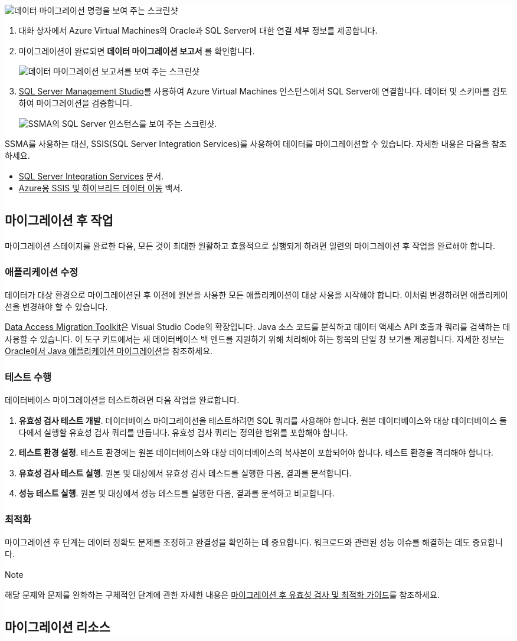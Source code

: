    ![데이터 마이그레이션 명령을 보여 주는 스크린샷](./media/oracle-to-sql-on-azure-vm-guide/migrate-data.png)

1. 대화 상자에서 Azure Virtual Machines의 Oracle과 SQL Server에 대한 연결 세부 정보를 제공합니다.
1. 마이그레이션이 완료되면 **데이터 마이그레이션 보고서** 를 확인합니다.

    ![데이터 마이그레이션 보고서를 보여 주는 스크린샷](./media/oracle-to-sql-on-azure-vm-guide/data-migration-report.png)

1. [SQL Server Management Studio](/sql/ssms/download-sql-server-management-studio-ssms)를 사용하여 Azure Virtual Machines 인스턴스에서 SQL Server에 연결합니다. 데이터 및 스키마를 검토하여 마이그레이션을 검증합니다.


   ![SSMA의 SQL Server 인스턴스를 보여 주는 스크린샷.](./media/oracle-to-sql-on-azure-vm-guide/validate-in-ssms.png)

SSMA를 사용하는 대신, SSIS(SQL Server Integration Services)를 사용하여 데이터를 마이그레이션할 수 있습니다. 자세한 내용은 다음을 참조하세요. 
- [SQL Server Integration Services](//sql/integration-services/sql-server-integration-services) 문서.
- [Azure용 SSIS 및 하이브리드 데이터 이동](https://download.microsoft.com/download/D/2/0/D20E1C5F-72EA-4505-9F26-FEF9550EFD44/SSIS%20Hybrid%20and%20Azure.docx) 백서.


## <a name="post-migration"></a>마이그레이션 후 작업 

마이그레이션 스테이지를 완료한 다음, 모든 것이 최대한 원활하고 효율적으로 실행되게 하려면 일련의 마이그레이션 후 작업을 완료해야 합니다.

### <a name="remediate-applications"></a>애플리케이션 수정

데이터가 대상 환경으로 마이그레이션된 후 이전에 원본을 사용한 모든 애플리케이션이 대상 사용을 시작해야 합니다. 이처럼 변경하려면 애플리케이션을 변경해야 할 수 있습니다.

[Data Access Migration Toolkit](https://marketplace.visualstudio.com/items?itemName=ms-databasemigration.data-access-migration-toolkit)은 Visual Studio Code의 확장입니다. Java 소스 코드를 분석하고 데이터 액세스 API 호출과 쿼리를 검색하는 데 사용할 수 있습니다. 이 도구 키트에서는 새 데이터베이스 백 엔드를 지원하기 위해 처리해야 하는 항목의 단일 창 보기를 제공합니다. 자세한 정보는 [Oracle에서 Java 애플리케이션 마이그레이션](https://techcommunity.microsoft.com/t5/microsoft-data-migration/migrate-your-java-applications-from-oracle-to-sql-server-with/ba-p/368727)을 참조하세요. 

### <a name="perform-tests"></a>테스트 수행

데이터베이스 마이그레이션을 테스트하려면 다음 작업을 완료합니다.

1. **유효성 검사 테스트 개발**. 데이터베이스 마이그레이션을 테스트하려면 SQL 쿼리를 사용해야 합니다. 원본 데이터베이스와 대상 데이터베이스 둘 다에서 실행할 유효성 검사 쿼리를 만듭니다. 유효성 검사 쿼리는 정의한 범위를 포함해야 합니다.

2. **테스트 환경 설정**. 테스트 환경에는 원본 데이터베이스와 대상 데이터베이스의 복사본이 포함되어야 합니다. 테스트 환경을 격리해야 합니다.

3. **유효성 검사 테스트 실행**. 원본 및 대상에서 유효성 검사 테스트를 실행한 다음, 결과를 분석합니다.

4. **성능 테스트 실행**. 원본 및 대상에서 성능 테스트를 실행한 다음, 결과를 분석하고 비교합니다.

### <a name="optimize"></a>최적화

마이그레이션 후 단계는 데이터 정확도 문제를 조정하고 완결성을 확인하는 데 중요합니다. 워크로드와 관련된 성능 이슈를 해결하는 데도 중요합니다.

> [!Note]
> 해당 문제와 문제를 완화하는 구체적인 단계에 관한 자세한 내용은 [마이그레이션 후 유효성 검사 및 최적화 가이드](/sql/relational-databases/post-migration-validation-and-optimization-guide)를 참조하세요.


## <a name="migration-resources"></a>마이그레이션 리소스 
